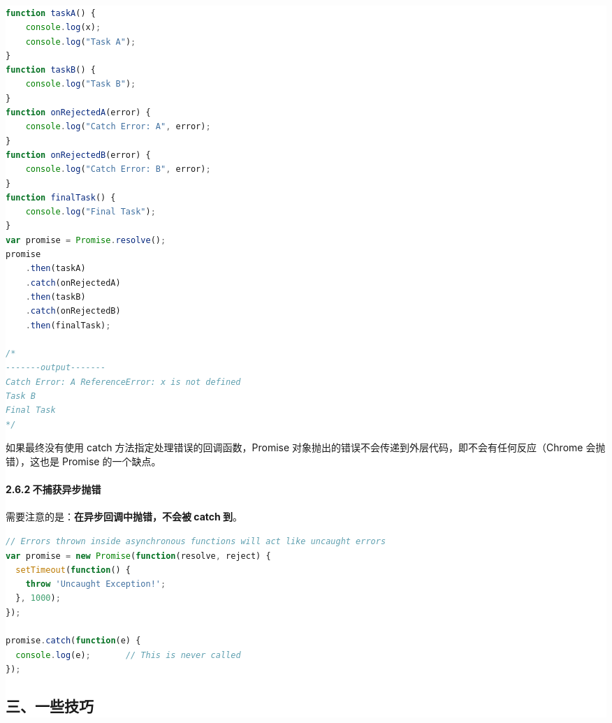 ```javascript
function taskA() {
    console.log(x);
    console.log("Task A");
}
function taskB() {
    console.log("Task B");
}
function onRejectedA(error) {
    console.log("Catch Error: A", error);
}
function onRejectedB(error) {
    console.log("Catch Error: B", error);
}
function finalTask() {
    console.log("Final Task");
}
var promise = Promise.resolve();
promise
    .then(taskA)
    .catch(onRejectedA)
    .then(taskB)
    .catch(onRejectedB)
    .then(finalTask);
  
/*  
-------output-------
Catch Error: A ReferenceError: x is not defined
Task B
Final Task
*/
```

如果最终没有使用 catch 方法指定处理错误的回调函数，Promise 对象抛出的错误不会传递到外层代码，即不会有任何反应（Chrome 会抛错），这也是 Promise 的一个缺点。

#### 2.6.2 不捕获异步抛错

需要注意的是：**在异步回调中抛错，不会被 catch 到**。

```javascript
// Errors thrown inside asynchronous functions will act like uncaught errors
var promise = new Promise(function(resolve, reject) {
  setTimeout(function() {
    throw 'Uncaught Exception!';
  }, 1000);
});

promise.catch(function(e) {
  console.log(e);       // This is never called
});
```

## 三、一些技巧
